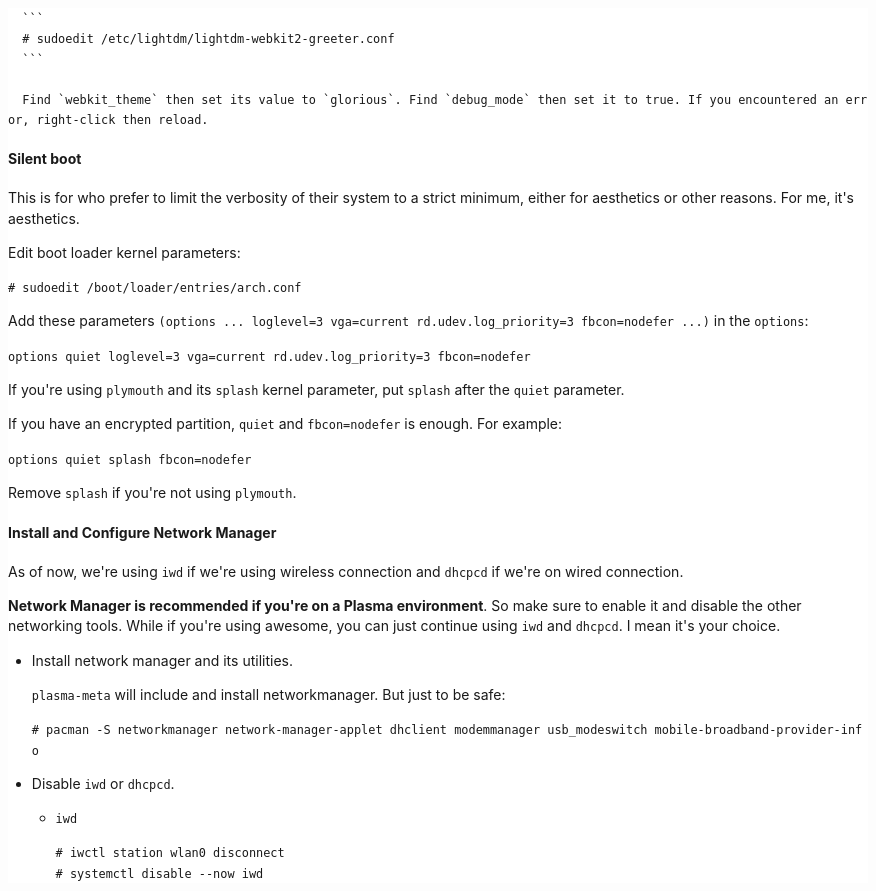       ```
      # sudoedit /etc/lightdm/lightdm-webkit2-greeter.conf
      ```

      Find `webkit_theme` then set its value to `glorious`. Find `debug_mode` then set it to true. If you encountered an error, right-click then reload.

#### Silent boot

This is for who prefer to limit the verbosity of their system to a strict minimum, either for aesthetics or other reasons. For me, it's aesthetics.

Edit boot loader kernel parameters:

```
# sudoedit /boot/loader/entries/arch.conf
```

Add these parameters `(options ... loglevel=3 vga=current rd.udev.log_priority=3 fbcon=nodefer ...)` in the `options`:

```
options quiet loglevel=3 vga=current rd.udev.log_priority=3 fbcon=nodefer
```

If you're using `plymouth` and its `splash` kernel parameter, put `splash` after the `quiet` parameter.

If you have an encrypted partition, `quiet` and `fbcon=nodefer` is enough. For example:

```
options quiet splash fbcon=nodefer
```

Remove `splash` if you're not using `plymouth`.

#### Install and Configure Network Manager

As of now, we're using `iwd` if we're using wireless connection and `dhcpcd` if we're on wired connection.

**Network Manager is recommended if you're on a Plasma environment**. So make sure to enable it and disable the other networking tools. While if you're using awesome, you can just continue using `iwd` and `dhcpcd`. I mean it's your choice.

- Install network manager and its utilities.

  `plasma-meta` will include and install networkmanager. But just to be safe:

  ```
  # pacman -S networkmanager network-manager-applet dhclient modemmanager usb_modeswitch mobile-broadband-provider-info
  ```

- Disable `iwd` or `dhcpcd`.

  - `iwd`

    ```
    # iwctl station wlan0 disconnect
    # systemctl disable --now iwd
    ```
